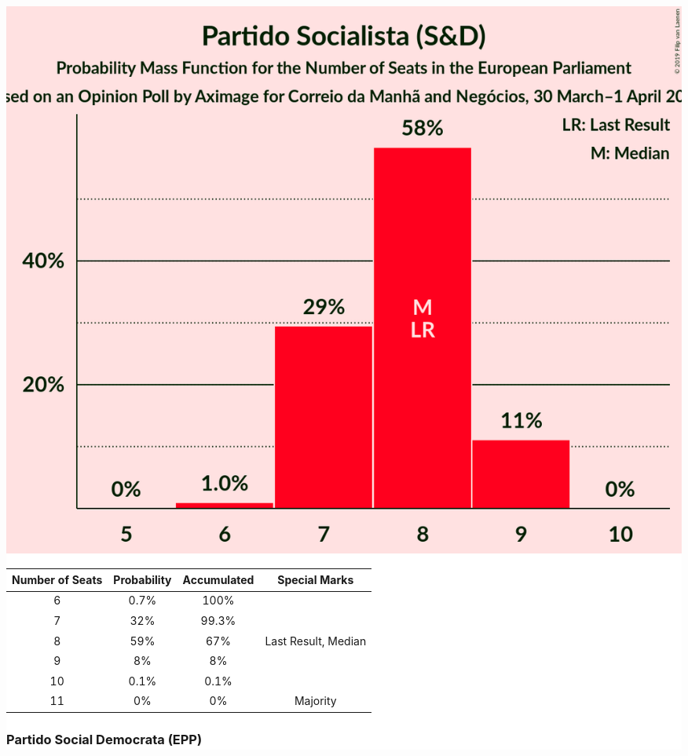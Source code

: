![Graph with seats probability mass function not yet produced](2019-04-01-Aximage-seats-pmf-partidosocialistasd.png "Seats Probability Mass Function")

| Number of Seats | Probability | Accumulated | Special Marks |
|:---------------:|:-----------:|:-----------:|:-------------:|
| 6 | 0.7% | 100% |  |
| 7 | 32% | 99.3% |  |
| 8 | 59% | 67% | Last Result, Median |
| 9 | 8% | 8% |  |
| 10 | 0.1% | 0.1% |  |
| 11 | 0% | 0% | Majority |

### Partido Social Democrata (EPP)
